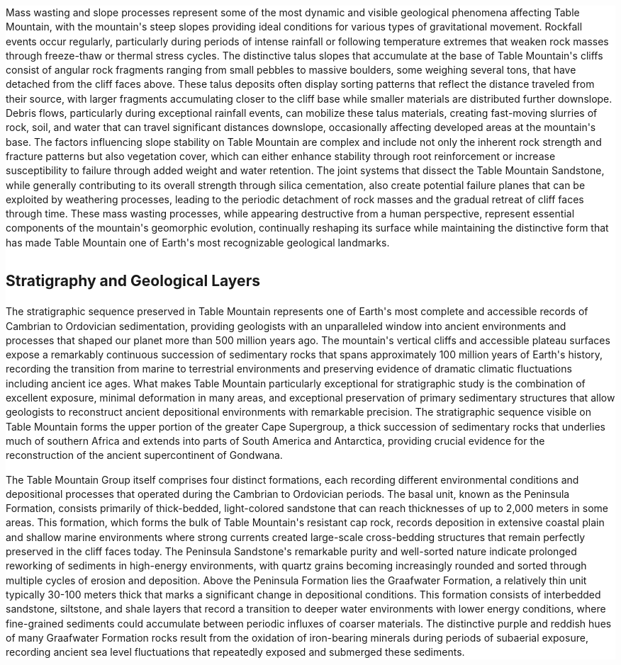 Mass wasting and slope processes represent some of the most dynamic and visible geological phenomena affecting Table Mountain, with the mountain's steep slopes providing ideal conditions for various types of gravitational movement. Rockfall events occur regularly, particularly during periods of intense rainfall or following temperature extremes that weaken rock masses through freeze-thaw or thermal stress cycles. The distinctive talus slopes that accumulate at the base of Table Mountain's cliffs consist of angular rock fragments ranging from small pebbles to massive boulders, some weighing several tons, that have detached from the cliff faces above. These talus deposits often display sorting patterns that reflect the distance traveled from their source, with larger fragments accumulating closer to the cliff base while smaller materials are distributed further downslope. Debris flows, particularly during exceptional rainfall events, can mobilize these talus materials, creating fast-moving slurries of rock, soil, and water that can travel significant distances downslope, occasionally affecting developed areas at the mountain's base. The factors influencing slope stability on Table Mountain are complex and include not only the inherent rock strength and fracture patterns but also vegetation cover, which can either enhance stability through root reinforcement or increase susceptibility to failure through added weight and water retention. The joint systems that dissect the Table Mountain Sandstone, while generally contributing to its overall strength through silica cementation, also create potential failure planes that can be exploited by weathering processes, leading to the periodic detachment of rock masses and the gradual retreat of cliff faces through time. These mass wasting processes, while appearing destructive from a human perspective, represent essential components of the mountain's geomorphic evolution, continually reshaping its surface while maintaining the distinctive form that has made Table Mountain one of Earth's most recognizable geological landmarks.

## Stratigraphy and Geological Layers

The stratigraphic sequence preserved in Table Mountain represents one of Earth's most complete and accessible records of Cambrian to Ordovician sedimentation, providing geologists with an unparalleled window into ancient environments and processes that shaped our planet more than 500 million years ago. The mountain's vertical cliffs and accessible plateau surfaces expose a remarkably continuous succession of sedimentary rocks that spans approximately 100 million years of Earth's history, recording the transition from marine to terrestrial environments and preserving evidence of dramatic climatic fluctuations including ancient ice ages. What makes Table Mountain particularly exceptional for stratigraphic study is the combination of excellent exposure, minimal deformation in many areas, and exceptional preservation of primary sedimentary structures that allow geologists to reconstruct ancient depositional environments with remarkable precision. The stratigraphic sequence visible on Table Mountain forms the upper portion of the greater Cape Supergroup, a thick succession of sedimentary rocks that underlies much of southern Africa and extends into parts of South America and Antarctica, providing crucial evidence for the reconstruction of the ancient supercontinent of Gondwana.

The Table Mountain Group itself comprises four distinct formations, each recording different environmental conditions and depositional processes that operated during the Cambrian to Ordovician periods. The basal unit, known as the Peninsula Formation, consists primarily of thick-bedded, light-colored sandstone that can reach thicknesses of up to 2,000 meters in some areas. This formation, which forms the bulk of Table Mountain's resistant cap rock, records deposition in extensive coastal plain and shallow marine environments where strong currents created large-scale cross-bedding structures that remain perfectly preserved in the cliff faces today. The Peninsula Sandstone's remarkable purity and well-sorted nature indicate prolonged reworking of sediments in high-energy environments, with quartz grains becoming increasingly rounded and sorted through multiple cycles of erosion and deposition. Above the Peninsula Formation lies the Graafwater Formation, a relatively thin unit typically 30-100 meters thick that marks a significant change in depositional conditions. This formation consists of interbedded sandstone, siltstone, and shale layers that record a transition to deeper water environments with lower energy conditions, where fine-grained sediments could accumulate between periodic influxes of coarser materials. The distinctive purple and reddish hues of many Graafwater Formation rocks result from the oxidation of iron-bearing minerals during periods of subaerial exposure, recording ancient sea level fluctuations that repeatedly exposed and submerged these sediments.
